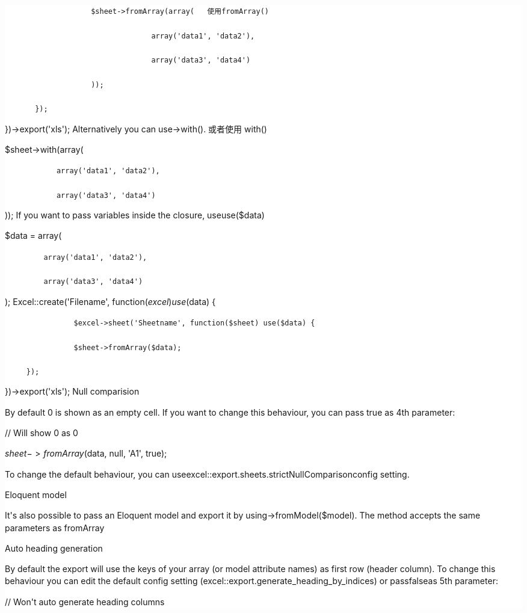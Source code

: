                         $sheet->fromArray(array(   使用fromArray()

                                      array('data1', 'data2'),

                                      array('data3', 'data4')

                        ));

           });

})->export('xls');
Alternatively you can use->with().  或者使用 with()

$sheet->with(array(

                array('data1', 'data2'),

                array('data3', 'data4')

));
If you want to pass variables inside the closure, useuse($data)

$data = array(

             array('data1', 'data2'),

             array('data3', 'data4')

);
Excel::create('Filename', function($excel) use($data) {

                    $excel->sheet('Sheetname', function($sheet) use($data) {

                    $sheet->fromArray($data);

         });

})->export('xls');
Null comparision

By default 0 is shown as an empty cell. If you want to change this behaviour, you can pass true as 4th parameter:

// Will show 0 as 0

$sheet->fromArray($data, null, 'A1', true);

To change the default behaviour, you can useexcel::export.sheets.strictNullComparisonconfig setting.

Eloquent model

It's also possible to pass an Eloquent model and export it by using->fromModel($model). The method accepts the same parameters as fromArray

Auto heading generation

By default the export will use the keys of your array (or model attribute names) as first row (header column). To change this behaviour you can edit the default config setting (excel::export.generate_heading_by_indices) or passfalseas 5th parameter:

// Won't auto generate heading columns
